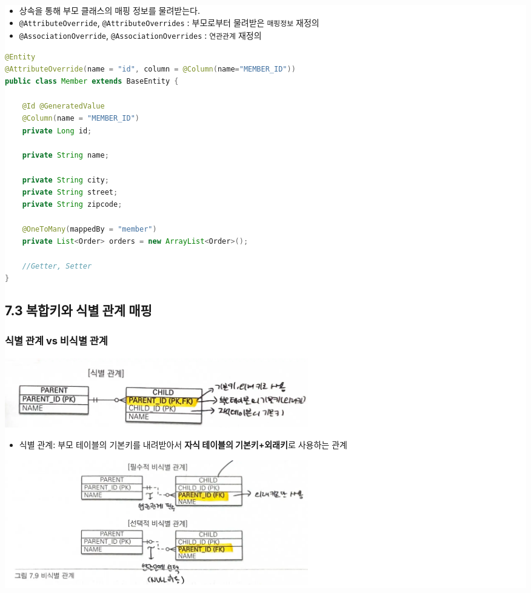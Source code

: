   - 상속을 통해 부모 클래스의 매핑 정보를 물려받는다.
  - `@AttributeOverride`, `@AttributeOverrides`  : 부모로부터 물려받은 `매핑정보` 재정의
  - `@AssociationOverride`, `@AssociationOverrides` : `연관관계` 재정의
```java
@Entity
@AttributeOverride(name = "id", column = @Column(name="MEMBER_ID"))
public class Member extends BaseEntity {

    @Id @GeneratedValue
    @Column(name = "MEMBER_ID")
    private Long id;

    private String name;

    private String city;
    private String street;
    private String zipcode;

    @OneToMany(mappedBy = "member")
    private List<Order> orders = new ArrayList<Order>();

    //Getter, Setter
}
```

## 7.3 복합키와 식별 관계 매핑
### 식별 관계 vs 비식별 관계
<img src="img/img_5.png" width="500">

- 식별 관계: 부모 테이블의 기본키를 내려받아서 **자식 테이블의 기본키+외래키**로 사용하는 관계

<img src="img/img_6.png" width="500">
